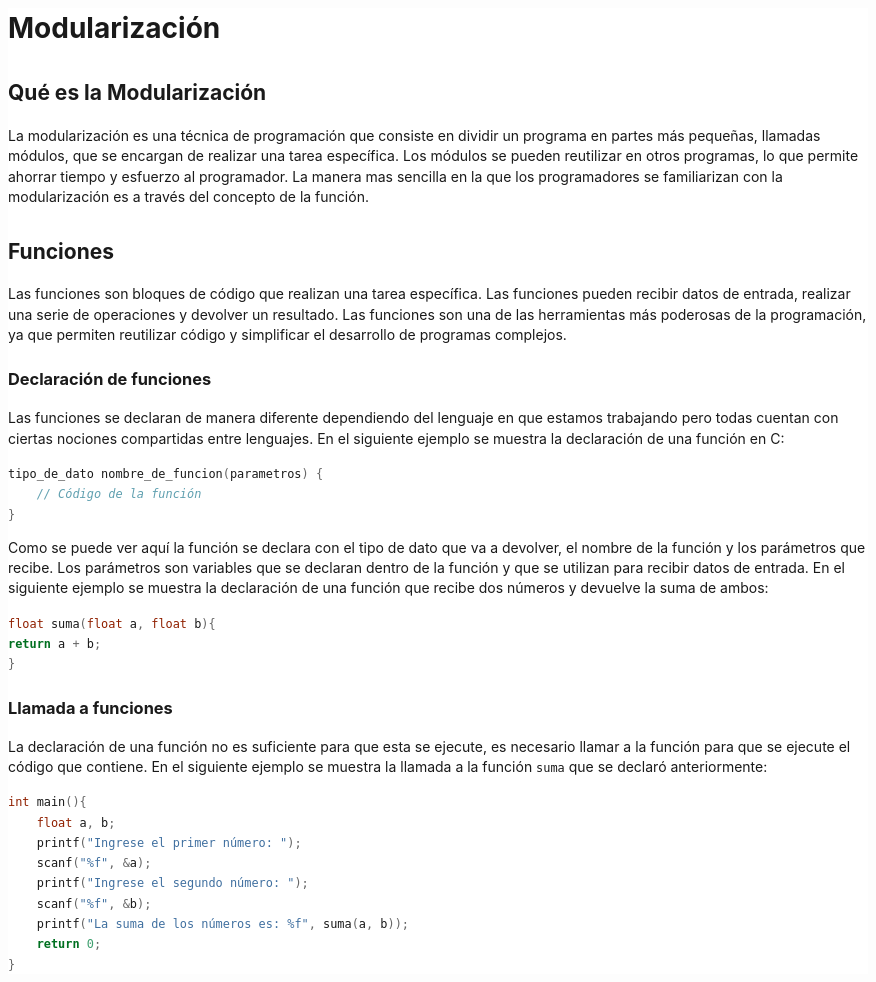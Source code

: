 # Modularización

## Qué es la Modularización

La modularización es una técnica de programación que consiste en dividir un programa en partes más pequeñas, llamadas módulos, que se encargan de realizar una tarea específica. Los módulos se pueden reutilizar en otros programas, lo que permite ahorrar tiempo y esfuerzo al programador. La manera mas sencilla en la que los programadores se familiarizan con la modularización es a través del concepto de la función.

## Funciones

Las funciones son bloques de código que realizan una tarea específica. Las funciones pueden recibir datos de entrada, realizar una serie de operaciones y devolver un resultado. Las funciones son una de las herramientas más poderosas de la programación, ya que permiten reutilizar código y simplificar el desarrollo de programas complejos.

### Declaración de funciones

Las funciones se declaran de manera diferente dependiendo del lenguaje en que estamos trabajando pero todas cuentan con ciertas nociones compartidas entre lenguajes. En el siguiente ejemplo se muestra la declaración de una función en C:

```c
tipo_de_dato nombre_de_funcion(parametros) {
    // Código de la función
}
```

Como se puede ver aquí la función se declara con el tipo de dato que va a devolver, el nombre de la función y los parámetros que recibe. Los parámetros son variables que se declaran dentro de la función y que se utilizan para recibir datos de entrada. En el siguiente ejemplo se muestra la declaración de una función que recibe dos números y devuelve la suma de ambos:

```c
float suma(float a, float b){
return a + b;
}
```

### Llamada a funciones

La declaración de una función no es suficiente para que esta se ejecute, es necesario llamar a la función para que se ejecute el código que contiene. En el siguiente ejemplo se muestra la llamada a la función `suma` que se declaró anteriormente:

```c
int main(){
    float a, b;
    printf("Ingrese el primer número: ");
    scanf("%f", &a);
    printf("Ingrese el segundo número: ");
    scanf("%f", &b);
    printf("La suma de los números es: %f", suma(a, b));
    return 0;
}
```

